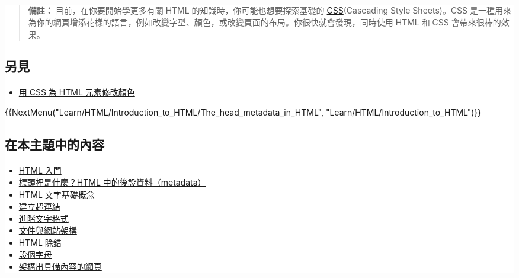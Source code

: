 > **備註：** 目前，在你要開始學更多有關 HTML 的知識時，你可能也想要探索基礎的 [CSS](/zh-TW/docs/Learn/CSS)(Cascading Style Sheets)。CSS 是一種用來為你的網頁增添花樣的語言，例如改變字型、顏色，或改變頁面的布局。你很快就會發現，同時使用 HTML 和 CSS 會帶來很棒的效果。

## 另見

- [用 CSS 為 HTML 元素修改顏色](/zh-TW/docs/Web/HTML/Applying_color)

{{NextMenu("Learn/HTML/Introduction_to_HTML/The_head_metadata_in_HTML", "Learn/HTML/Introduction_to_HTML")}}

## 在本主題中的內容

- [HTML 入門](/zh-TW/docs/Learn/HTML/Introduction_to_HTML/Getting_started)
- [標頭裡是什麼？HTML 中的後設資料（metadata）](/zh-TW/docs/Learn/HTML/Introduction_to_HTML/The_head_metadata_in_HTML)
- [HTML 文字基礎概念](/zh-TW/docs/Learn/HTML/Introduction_to_HTML/HTML_text_fundamentals)
- [建立超連結](/zh-TW/docs/Learn/HTML/Introduction_to_HTML/Creating_hyperlinks)
- [進階文字格式](/zh-TW/docs/Learn/HTML/Introduction_to_HTML/Advanced_text_formatting)
- [文件與網站架構](/zh-TW/docs/Learn/HTML/Introduction_to_HTML/Document_and_website_structure)
- [HTML 除錯](/zh-TW/docs/Learn/HTML/Introduction_to_HTML/Debugging_HTML)
- [設個字母](/zh-TW/docs/Learn/HTML/Introduction_to_HTML/Marking_up_a_letter)
- [架構出具備內容的網頁](/zh-TW/docs/Learn/HTML/Introduction_to_HTML/Structuring_a_page_of_content)
